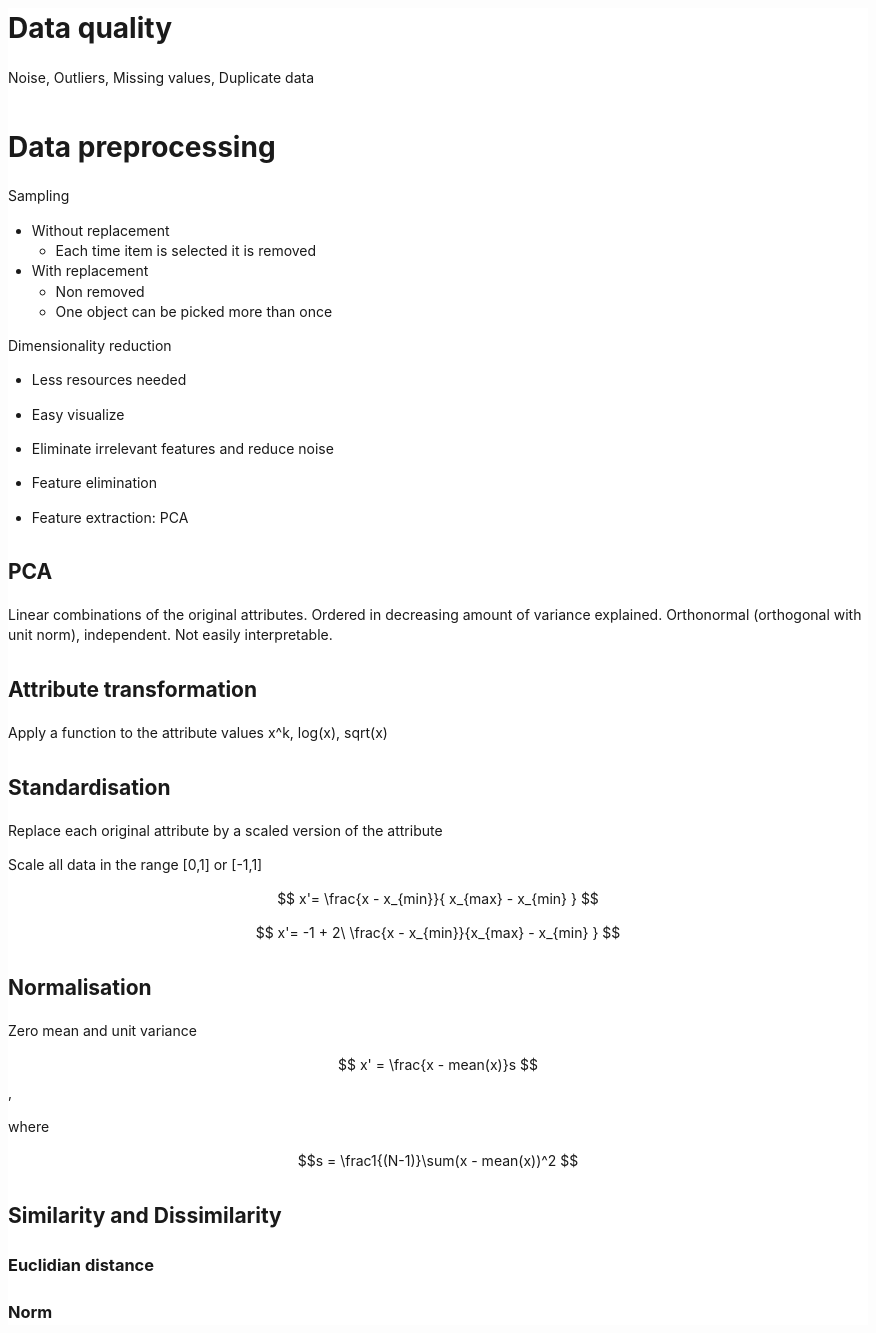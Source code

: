 # Data quality
Noise, Outliers, Missing values, Duplicate data

# Data preprocessing

Sampling

* Without replacement
    * Each time item is selected it is removed
* With replacement
    * Non removed
    * One object can be picked more than once
 

Dimensionality reduction

* Less resources needed
* Easy visualize
* Eliminate irrelevant features and reduce noise

* Feature elimination
* Feature extraction: PCA

## PCA
Linear combinations of the original attributes.
Ordered in decreasing amount of variance explained.
Orthonormal (orthogonal with unit norm), independent.
Not easily interpretable.

## Attribute transformation
Apply a function to the attribute values
x^k, log(x), sqrt(x)

## Standardisation
Replace each original attribute by a scaled version of the attribute

Scale all data in the range [0,1] or [-1,1]

$$ x'= \frac{x - x_{min}}{ x_{max} - x_{min} } $$

$$ x'= -1 + 2\ \frac{x - x_{min}}{x_{max} - x_{min} } $$ 

## Normalisation
Zero mean and unit variance

$$ x' = \frac{x - mean(x)}s  $$ ,

where

$$s = \frac1{(N-1)}\sum(x - mean(x))^2  $$

## Similarity and Dissimilarity
### Euclidian distance
### Norm
